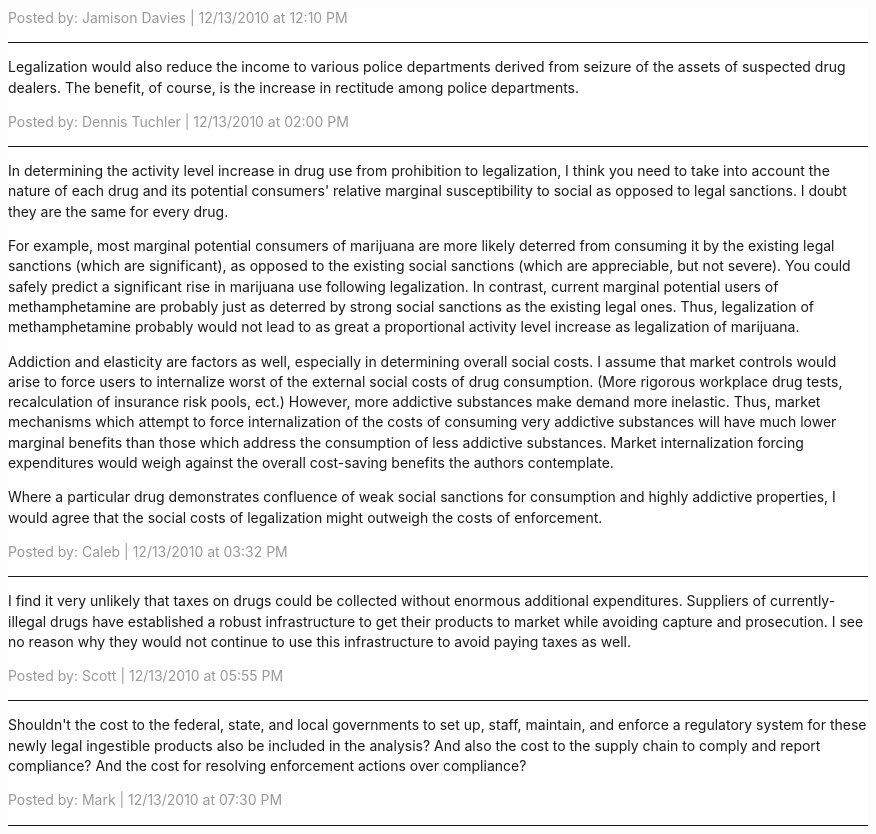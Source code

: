 <span style="color:#999">Posted by: Jamison Davies | 12/13/2010 at 12:10 PM</span>

---

Legalization would also reduce the income to various police departments derived from seizure of the assets of suspected drug dealers.  The benefit, of course, is the increase in rectitude among police departments.

<span style="color:#999">Posted by: Dennis Tuchler | 12/13/2010 at 02:00 PM</span>

---

In determining the activity level increase in drug use from prohibition to legalization, I think you need to take into account the nature of each drug and its potential consumers' relative marginal susceptibility to social as opposed to legal sanctions. I doubt they are the same for every drug. 

For example, most marginal potential consumers of marijuana are more likely deterred from consuming it by the existing legal sanctions (which are significant), as opposed to the existing social sanctions (which are appreciable, but not severe). You could safely predict a significant rise in marijuana use following legalization. In contrast, current marginal potential users of methamphetamine are probably just as deterred by strong social sanctions as the existing legal ones. Thus, legalization of methamphetamine probably would not lead to as great a proportional activity level increase as legalization of marijuana. 

Addiction and elasticity are factors as well, especially in determining overall social costs. I assume that market controls would arise to force users to internalize worst of the external social costs of drug consumption. (More rigorous workplace drug tests, recalculation of insurance risk pools, ect.) However, more addictive substances make demand more inelastic. Thus, market mechanisms which attempt to force internalization of the costs of consuming very addictive substances will have much lower marginal benefits than those which address the consumption of less addictive substances. Market internalization forcing expenditures would weigh against the overall cost-saving benefits the authors contemplate.

Where a particular drug demonstrates confluence of weak social sanctions for consumption and highly addictive properties, I would agree that the social costs of legalization might outweigh the costs of enforcement. 

<span style="color:#999">Posted by: Caleb | 12/13/2010 at 03:32 PM</span>

---

I find it very unlikely that taxes on drugs could be collected without enormous additional expenditures. Suppliers of currently-illegal drugs have established a robust infrastructure to get their products to market while avoiding capture and prosecution. I see no reason why they would not continue to use this infrastructure to avoid paying taxes as well.

<span style="color:#999">Posted by: Scott | 12/13/2010 at 05:55 PM</span>

---

Shouldn't the cost to the federal, state, and local governments to set up, staff, maintain, and enforce a regulatory system for these newly legal ingestible products also be included in the analysis?  And also the cost to the supply chain to comply and report compliance?  And the cost for resolving enforcement actions over compliance?  

<span style="color:#999">Posted by: Mark | 12/13/2010 at 07:30 PM</span>

---